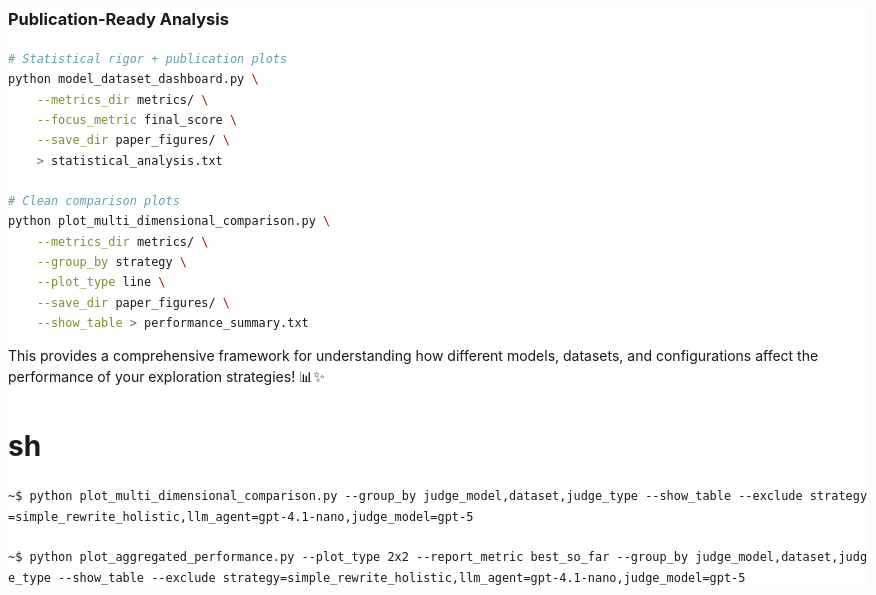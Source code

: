 ### **Publication-Ready Analysis**
```bash
# Statistical rigor + publication plots
python model_dataset_dashboard.py \
    --metrics_dir metrics/ \
    --focus_metric final_score \
    --save_dir paper_figures/ \
    > statistical_analysis.txt

# Clean comparison plots
python plot_multi_dimensional_comparison.py \
    --metrics_dir metrics/ \
    --group_by strategy \
    --plot_type line \
    --save_dir paper_figures/ \
    --show_table > performance_summary.txt
```

This provides a comprehensive framework for understanding how different models, datasets, and configurations affect the performance of your exploration strategies! 📊✨


# sh
```console
~$ python plot_multi_dimensional_comparison.py --group_by judge_model,dataset,judge_type --show_table --exclude strategy=simple_rewrite_holistic,llm_agent=gpt-4.1-nano,judge_model=gpt-5

~$ python plot_aggregated_performance.py --plot_type 2x2 --report_metric best_so_far --group_by judge_model,dataset,judge_type --show_table --exclude strategy=simple_rewrite_holistic,llm_agent=gpt-4.1-nano,judge_model=gpt-5
```
